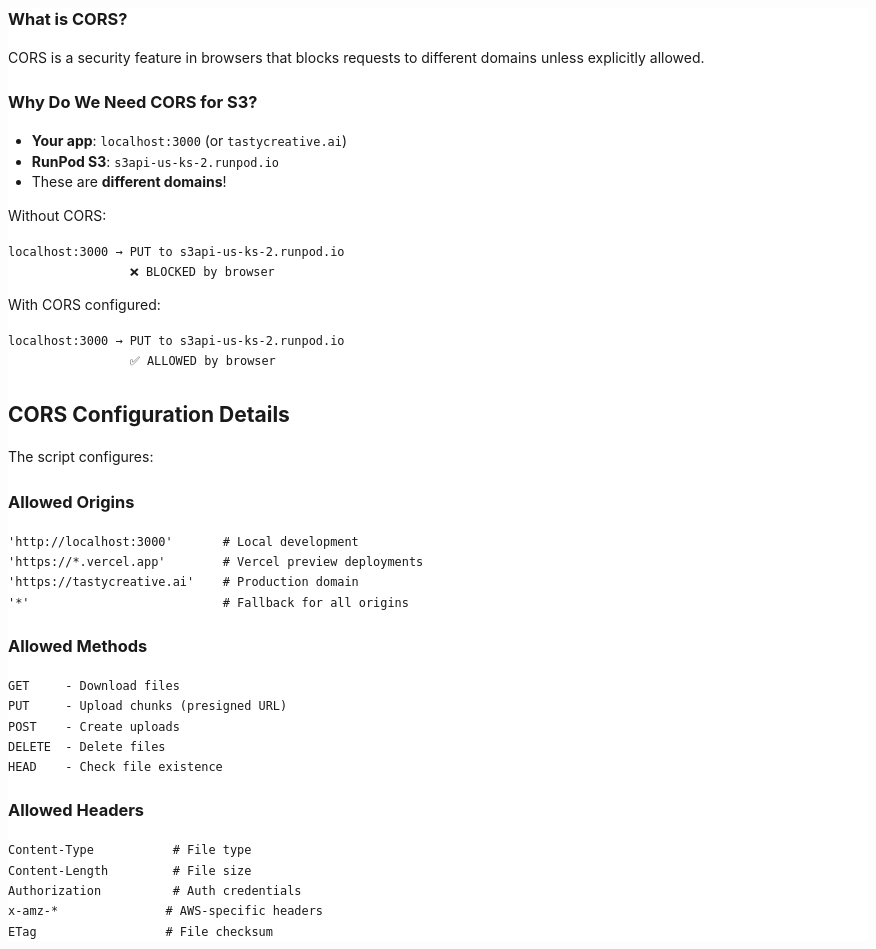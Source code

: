 ### What is CORS?

CORS is a security feature in browsers that blocks requests to different domains unless explicitly allowed.

### Why Do We Need CORS for S3?

- **Your app**: `localhost:3000` (or `tastycreative.ai`)
- **RunPod S3**: `s3api-us-ks-2.runpod.io`
- These are **different domains**!

Without CORS:
```
localhost:3000 → PUT to s3api-us-ks-2.runpod.io
                 ❌ BLOCKED by browser
```

With CORS configured:
```
localhost:3000 → PUT to s3api-us-ks-2.runpod.io
                 ✅ ALLOWED by browser
```

## CORS Configuration Details

The script configures:

### Allowed Origins
```
'http://localhost:3000'       # Local development
'https://*.vercel.app'        # Vercel preview deployments
'https://tastycreative.ai'    # Production domain
'*'                           # Fallback for all origins
```

### Allowed Methods
```
GET     - Download files
PUT     - Upload chunks (presigned URL)
POST    - Create uploads
DELETE  - Delete files
HEAD    - Check file existence
```

### Allowed Headers
```
Content-Type           # File type
Content-Length         # File size
Authorization          # Auth credentials
x-amz-*               # AWS-specific headers
ETag                  # File checksum
```

